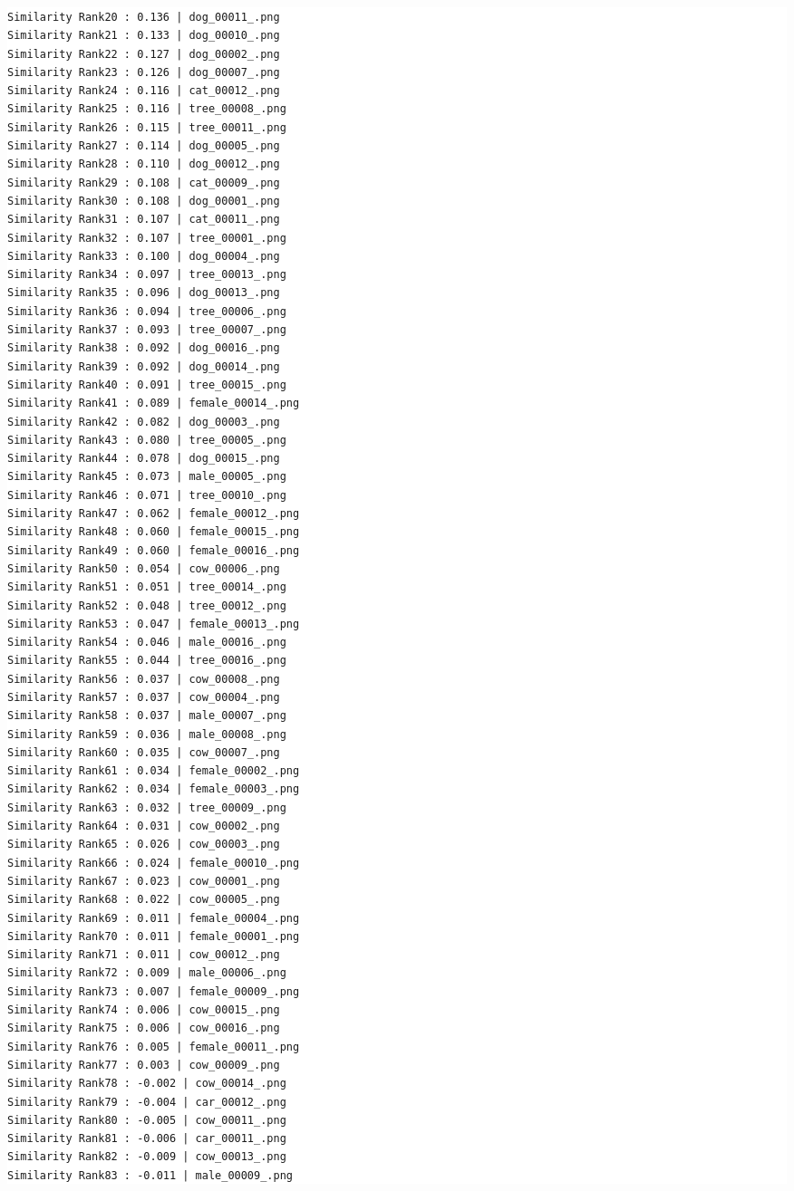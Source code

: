     Similarity Rank20 : 0.136 | dog_00011_.png
    Similarity Rank21 : 0.133 | dog_00010_.png
    Similarity Rank22 : 0.127 | dog_00002_.png
    Similarity Rank23 : 0.126 | dog_00007_.png
    Similarity Rank24 : 0.116 | cat_00012_.png
    Similarity Rank25 : 0.116 | tree_00008_.png
    Similarity Rank26 : 0.115 | tree_00011_.png
    Similarity Rank27 : 0.114 | dog_00005_.png
    Similarity Rank28 : 0.110 | dog_00012_.png
    Similarity Rank29 : 0.108 | cat_00009_.png
    Similarity Rank30 : 0.108 | dog_00001_.png
    Similarity Rank31 : 0.107 | cat_00011_.png
    Similarity Rank32 : 0.107 | tree_00001_.png
    Similarity Rank33 : 0.100 | dog_00004_.png
    Similarity Rank34 : 0.097 | tree_00013_.png
    Similarity Rank35 : 0.096 | dog_00013_.png
    Similarity Rank36 : 0.094 | tree_00006_.png
    Similarity Rank37 : 0.093 | tree_00007_.png
    Similarity Rank38 : 0.092 | dog_00016_.png
    Similarity Rank39 : 0.092 | dog_00014_.png
    Similarity Rank40 : 0.091 | tree_00015_.png
    Similarity Rank41 : 0.089 | female_00014_.png
    Similarity Rank42 : 0.082 | dog_00003_.png
    Similarity Rank43 : 0.080 | tree_00005_.png
    Similarity Rank44 : 0.078 | dog_00015_.png
    Similarity Rank45 : 0.073 | male_00005_.png
    Similarity Rank46 : 0.071 | tree_00010_.png
    Similarity Rank47 : 0.062 | female_00012_.png
    Similarity Rank48 : 0.060 | female_00015_.png
    Similarity Rank49 : 0.060 | female_00016_.png
    Similarity Rank50 : 0.054 | cow_00006_.png
    Similarity Rank51 : 0.051 | tree_00014_.png
    Similarity Rank52 : 0.048 | tree_00012_.png
    Similarity Rank53 : 0.047 | female_00013_.png
    Similarity Rank54 : 0.046 | male_00016_.png
    Similarity Rank55 : 0.044 | tree_00016_.png
    Similarity Rank56 : 0.037 | cow_00008_.png
    Similarity Rank57 : 0.037 | cow_00004_.png
    Similarity Rank58 : 0.037 | male_00007_.png
    Similarity Rank59 : 0.036 | male_00008_.png
    Similarity Rank60 : 0.035 | cow_00007_.png
    Similarity Rank61 : 0.034 | female_00002_.png
    Similarity Rank62 : 0.034 | female_00003_.png
    Similarity Rank63 : 0.032 | tree_00009_.png
    Similarity Rank64 : 0.031 | cow_00002_.png
    Similarity Rank65 : 0.026 | cow_00003_.png
    Similarity Rank66 : 0.024 | female_00010_.png
    Similarity Rank67 : 0.023 | cow_00001_.png
    Similarity Rank68 : 0.022 | cow_00005_.png
    Similarity Rank69 : 0.011 | female_00004_.png
    Similarity Rank70 : 0.011 | female_00001_.png
    Similarity Rank71 : 0.011 | cow_00012_.png
    Similarity Rank72 : 0.009 | male_00006_.png
    Similarity Rank73 : 0.007 | female_00009_.png
    Similarity Rank74 : 0.006 | cow_00015_.png
    Similarity Rank75 : 0.006 | cow_00016_.png
    Similarity Rank76 : 0.005 | female_00011_.png
    Similarity Rank77 : 0.003 | cow_00009_.png
    Similarity Rank78 : -0.002 | cow_00014_.png
    Similarity Rank79 : -0.004 | car_00012_.png
    Similarity Rank80 : -0.005 | cow_00011_.png
    Similarity Rank81 : -0.006 | car_00011_.png
    Similarity Rank82 : -0.009 | cow_00013_.png
    Similarity Rank83 : -0.011 | male_00009_.png